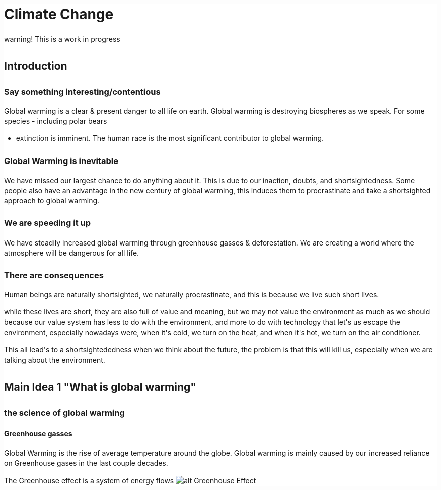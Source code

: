 # Climate Change

warning! This is a work in progress

## Introduction

### Say something interesting/contentious

Global warming is a clear & present danger to all life on earth. Global warming
is destroying biospheres as we speak. For some species - including polar bears
- extinction is imminent. The human race is the most significant contributor to
global warming.

### Global Warming is inevitable

We have missed our largest chance to do anything about it. This is due to our
inaction, doubts, and shortsightedness. Some people also have an advantage in
the new century of global warming, this induces them to procrastinate and take
a shortsighted approach to global warming.

### We are speeding it up

We have steadily increased global warming through greenhouse gasses
& deforestation. We are creating a world where the atmosphere will be dangerous
for all life.

### There are consequences

Human beings are naturally shortsighted, we naturally procrastinate, and this
is because we live such short lives.

while these lives are short, they are also full of value and meaning, but we
  may not value the environment as much as we should because our value system
  has less to do with the environment, and more to do with technology that
  let's us escape the environment, especially nowadays were, when it's cold, we
  turn on the heat, and when it's hot, we turn on the air conditioner. 

This all lead's to a shortsightededness when we think about the future, the
problem is that this will kill us, especially when we are talking about the
environment.

## Main Idea 1 "What is global warming"

### the science of global warming
#### Greenhouse gasses

Global Warming is the rise of average temperature around the globe.  Global
warming is mainly caused by our increased reliance on Greenhouse gases in the
last couple decades.

The Greenhouse effect is a system
of energy flows ![alt Greenhouse
Effect](./images/500px-Greenhouse_Effect.svg.png "'Greenhouse effect schematic
showing energy flows between space, the atmosphere, and Earth's surface. Energy
influx and emittance are expressed in watts per square meter (W/m2).'")
